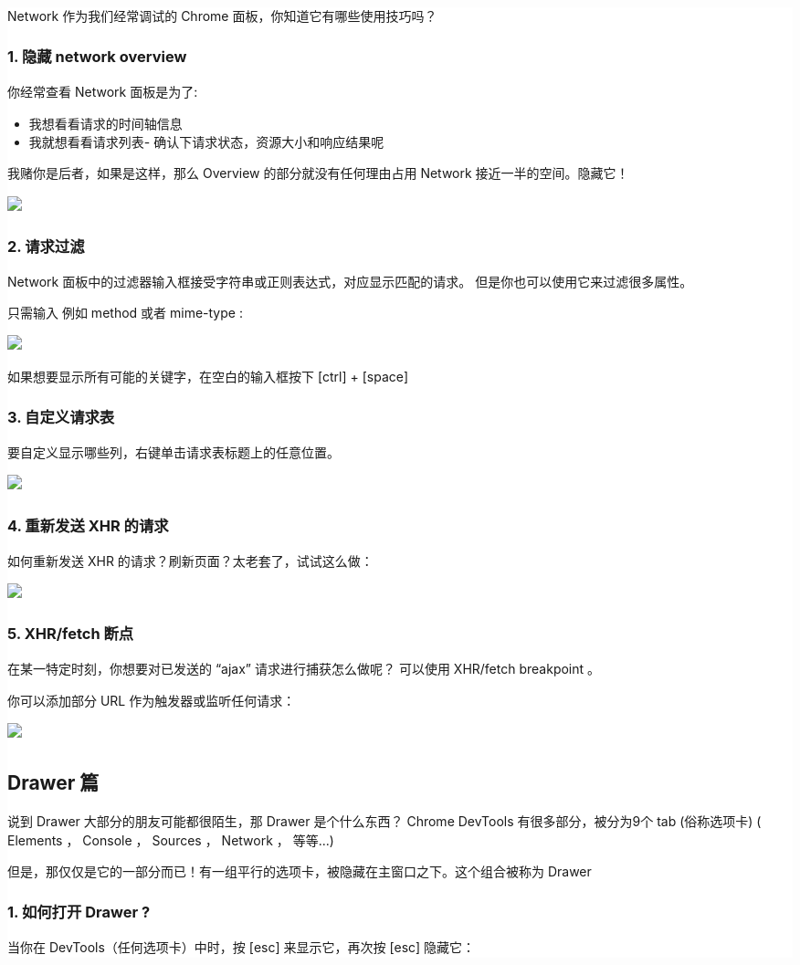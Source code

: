 Network 作为我们经常调试的 Chrome 面板，你知道它有哪些使用技巧吗？

### 1. 隐藏 network overview

你经常查看 Network 面板是为了:

* 我想看看请求的时间轴信息
* 我就想看看请求列表- 确认下请求状态，资源大小和响应结果呢

我赌你是后者，如果是这样，那么 Overview 的部分就没有任何理由占用 Network 接近一半的空间。隐藏它！

![](./image/34)

### 2. 请求过滤

Network 面板中的过滤器输入框接受字符串或正则表达式，对应显示匹配的请求。 但是你也可以使用它来过滤很多属性。

只需输入 例如 method 或者 mime-type :

![](./image/35)

如果想要显示所有可能的关键字，在空白的输入框按下 [ctrl] + [space]

### 3. 自定义请求表

要自定义显示哪些列，右键单击请求表标题上的任意位置。

![](./image/36)

### 4. 重新发送 XHR 的请求

如何重新发送 XHR 的请求？刷新页面？太老套了，试试这么做：

![](./image/37)

### 5. XHR/fetch 断点

在某一特定时刻，你想要对已发送的 “ajax” 请求进行捕获怎么做呢？ 可以使用 XHR/fetch breakpoint 。

你可以添加部分 URL 作为触发器或监听任何请求：

![](./image/38)

## Drawer 篇 

说到 Drawer 大部分的朋友可能都很陌生，那 Drawer 是个什么东西？ Chrome DevTools 有很多部分，被分为9个 tab (俗称选项卡) ( Elements ， Console ， Sources ， Network ， 等等...)

但是，那仅仅是它的一部分而已！有一组平行的选项卡，被隐藏在主窗口之下。这个组合被称为 Drawer

### 1. 如何打开 Drawer ?

当你在 DevTools（任何选项卡）中时，按 [esc] 来显示它，再次按 [esc] 隐藏它：
